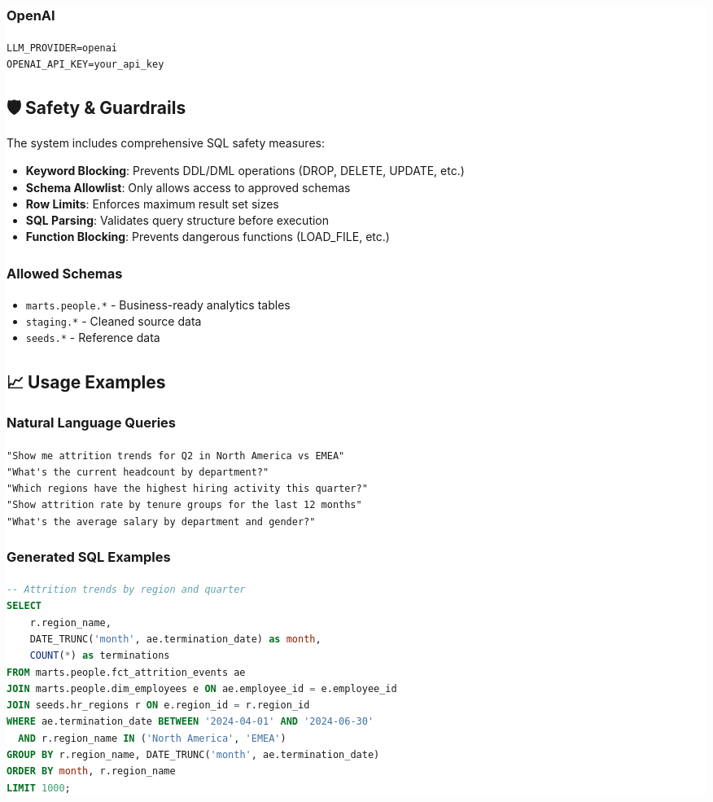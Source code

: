 ### OpenAI

```env
LLM_PROVIDER=openai
OPENAI_API_KEY=your_api_key
```

## 🛡️ Safety & Guardrails

The system includes comprehensive SQL safety measures:

- **Keyword Blocking**: Prevents DDL/DML operations (DROP, DELETE, UPDATE, etc.)
- **Schema Allowlist**: Only allows access to approved schemas
- **Row Limits**: Enforces maximum result set sizes
- **SQL Parsing**: Validates query structure before execution
- **Function Blocking**: Prevents dangerous functions (LOAD_FILE, etc.)

### Allowed Schemas
- `marts.people.*` - Business-ready analytics tables
- `staging.*` - Cleaned source data  
- `seeds.*` - Reference data

## 📈 Usage Examples

### Natural Language Queries

```
"Show me attrition trends for Q2 in North America vs EMEA"
"What's the current headcount by department?"
"Which regions have the highest hiring activity this quarter?"
"Show attrition rate by tenure groups for the last 12 months"
"What's the average salary by department and gender?"
```

### Generated SQL Examples

```sql
-- Attrition trends by region and quarter
SELECT 
    r.region_name,
    DATE_TRUNC('month', ae.termination_date) as month,
    COUNT(*) as terminations
FROM marts.people.fct_attrition_events ae
JOIN marts.people.dim_employees e ON ae.employee_id = e.employee_id  
JOIN seeds.hr_regions r ON e.region_id = r.region_id
WHERE ae.termination_date BETWEEN '2024-04-01' AND '2024-06-30'
  AND r.region_name IN ('North America', 'EMEA')
GROUP BY r.region_name, DATE_TRUNC('month', ae.termination_date)
ORDER BY month, r.region_name
LIMIT 1000;
```
